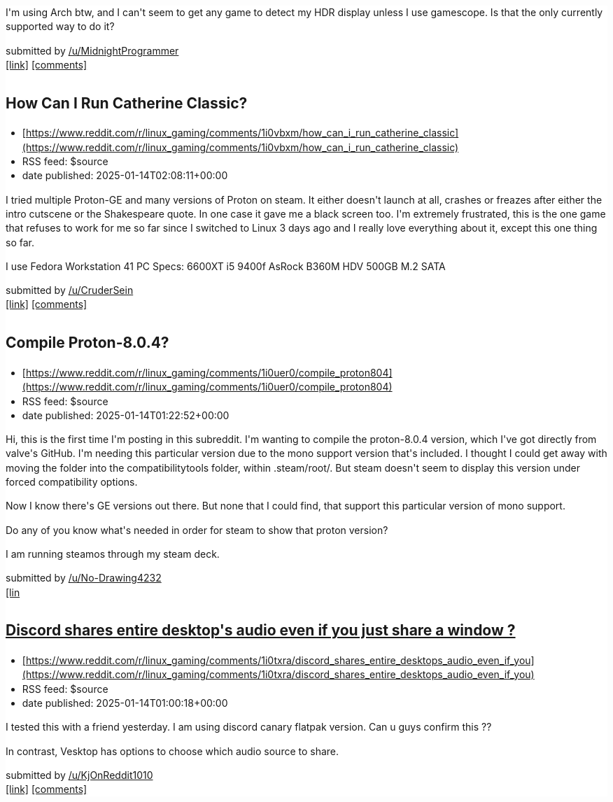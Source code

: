 <div class="md"><p>I&#39;m using Arch btw, and I can&#39;t seem to get any game to detect my HDR display unless I use gamescope. Is that the only currently supported way to do it?</p> </div> &#32; submitted by &#32; <a href="https://www.reddit.com/user/MidnightProgrammer"> /u/MidnightProgrammer </a> <br/> <span><a href="https://www.reddit.com/r/linux_gaming/comments/1i0vfgo/is_it_possible_to_get_hdr_in_linux_without/">[link]</a></span> &#32; <span><a href="https://www.reddit.com/r/linux_gaming/comments/1i0vfgo/is_it_possible_to_get_hdr_in_linux_without/">[comments]</a></span>

## How Can I Run Catherine Classic?
 - [https://www.reddit.com/r/linux_gaming/comments/1i0vbxm/how_can_i_run_catherine_classic](https://www.reddit.com/r/linux_gaming/comments/1i0vbxm/how_can_i_run_catherine_classic)
 - RSS feed: $source
 - date published: 2025-01-14T02:08:11+00:00

<div class="md"><p>I tried multiple Proton-GE and many versions of Proton on steam. It either doesn&#39;t launch at all, crashes or freazes after either the intro cutscene or the Shakespeare quote. In one case it gave me a black screen too. I&#39;m extremely frustrated, this is the one game that refuses to work for me so far since I switched to Linux 3 days ago and I really love everything about it, except this one thing so far.</p> <p>I use Fedora Workstation 41 PC Specs: 6600XT i5 9400f AsRock B360M HDV 500GB M.2 SATA</p> </div> &#32; submitted by &#32; <a href="https://www.reddit.com/user/CruderSein"> /u/CruderSein </a> <br/> <span><a href="https://www.reddit.com/r/linux_gaming/comments/1i0vbxm/how_can_i_run_catherine_classic/">[link]</a></span> &#32; <span><a href="https://www.reddit.com/r/linux_gaming/comments/1i0vbxm/how_can_i_run_catherine_classic/">[comments]</a></span>

## Compile Proton-8.0.4?
 - [https://www.reddit.com/r/linux_gaming/comments/1i0uer0/compile_proton804](https://www.reddit.com/r/linux_gaming/comments/1i0uer0/compile_proton804)
 - RSS feed: $source
 - date published: 2025-01-14T01:22:52+00:00

<div class="md"><p>Hi, this is the first time I&#39;m posting in this subreddit. I&#39;m wanting to compile the proton-8.0.4 version, which I&#39;ve got directly from valve&#39;s GitHub. I&#39;m needing this particular version due to the mono support version that&#39;s included. I thought I could get away with moving the folder into the compatibilitytools folder, within .steam/root/. But steam doesn&#39;t seem to display this version under forced compatibility options. </p> <p>Now I know there&#39;s GE versions out there. But none that I could find, that support this particular version of mono support. </p> <p>Do any of you know what&#39;s needed in order for steam to show that proton version? </p> <p>I am running steamos through my steam deck. </p> </div> &#32; submitted by &#32; <a href="https://www.reddit.com/user/No-Drawing4232"> /u/No-Drawing4232 </a> <br/> <span><a href="https://www.reddit.com/r/linux_gaming/comments/1i0uer0/compile_proton804/">[lin

## Discord shares entire desktop's audio even if you just share a window ?
 - [https://www.reddit.com/r/linux_gaming/comments/1i0txra/discord_shares_entire_desktops_audio_even_if_you](https://www.reddit.com/r/linux_gaming/comments/1i0txra/discord_shares_entire_desktops_audio_even_if_you)
 - RSS feed: $source
 - date published: 2025-01-14T01:00:18+00:00

<div class="md"><p>I tested this with a friend yesterday. I am using discord canary flatpak version. Can u guys confirm this ??</p> <p>In contrast, Vesktop has options to choose which audio source to share.</p> </div> &#32; submitted by &#32; <a href="https://www.reddit.com/user/KjOnReddit1010"> /u/KjOnReddit1010 </a> <br/> <span><a href="https://www.reddit.com/r/linux_gaming/comments/1i0txra/discord_shares_entire_desktops_audio_even_if_you/">[link]</a></span> &#32; <span><a href="https://www.reddit.com/r/linux_gaming/comments/1i0txra/discord_shares_entire_desktops_audio_even_if_you/">[comments]</a></span>

